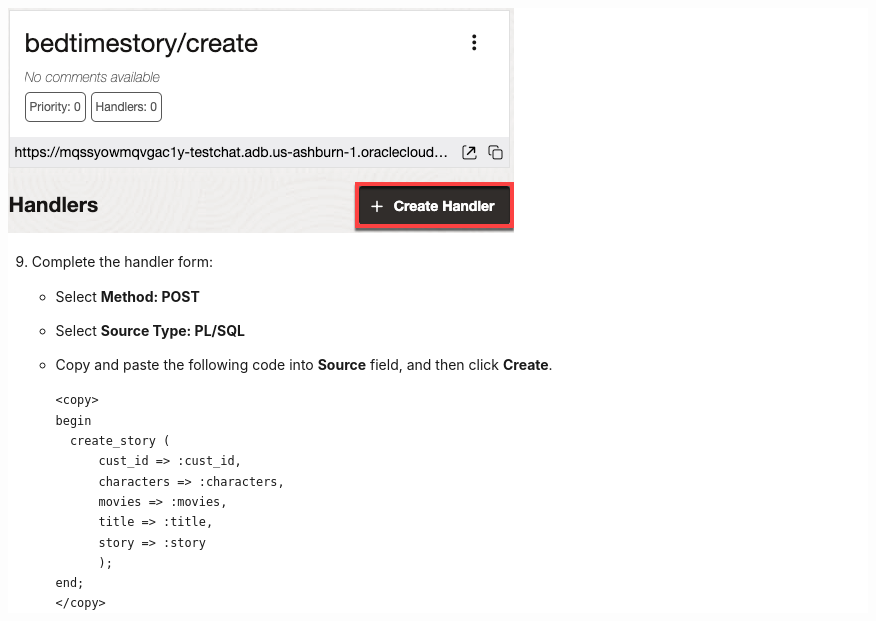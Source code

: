  ![Handler button](./images/click-create-handler.png "")

9. Complete the handler form:
    * Select **Method: POST**
    * Select **Source Type: PL/SQL**
    * Copy and paste the following code into **Source** field, and then click **Create**.

      ```
      <copy>
      begin
        create_story (
            cust_id => :cust_id,
            characters => :characters,
            movies => :movies,
            title => :title,
            story => :story
            );
      end;
      </copy>
      ```
